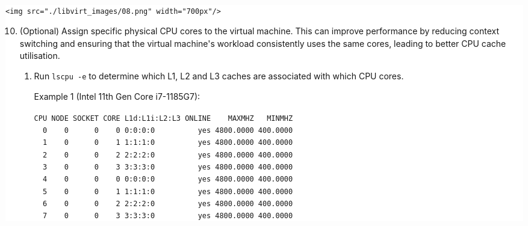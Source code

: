     <img src="./libvirt_images/08.png" width="700px"/>
</p>

10. (Optional) Assign specific physical CPU cores to the virtual machine. This can improve performance by reducing context switching and ensuring that the virtual machine's workload consistently uses the same cores, leading to better CPU cache utilisation.
    1. Run `lscpu -e` to determine which L1, L2 and L3 caches are associated with which CPU cores.

        Example 1 (Intel 11th Gen Core i7-1185G7):
        ```
        CPU NODE SOCKET CORE L1d:L1i:L2:L3 ONLINE    MAXMHZ   MINMHZ
          0    0      0    0 0:0:0:0          yes 4800.0000 400.0000
          1    0      0    1 1:1:1:0          yes 4800.0000 400.0000
          2    0      0    2 2:2:2:0          yes 4800.0000 400.0000
          3    0      0    3 3:3:3:0          yes 4800.0000 400.0000
          4    0      0    0 0:0:0:0          yes 4800.0000 400.0000
          5    0      0    1 1:1:1:0          yes 4800.0000 400.0000
          6    0      0    2 2:2:2:0          yes 4800.0000 400.0000
          7    0      0    3 3:3:3:0          yes 4800.0000 400.0000
        ```
